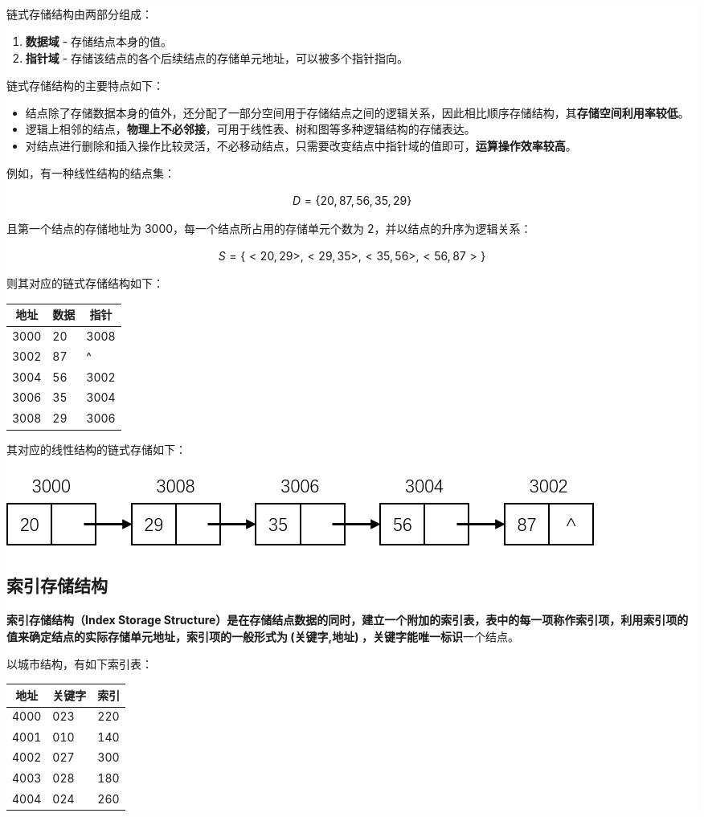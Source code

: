链式存储结构由两部分组成：

1. **数据域** - 存储结点本身的值。
2. **指针域** - 存储该结点的各个后续结点的存储单元地址，可以被多个指针指向。

链式存储结构的主要特点如下：

- 结点除了存储数据本身的值外，还分配了一部分空间用于存储结点之间的逻辑关系，因此相比顺序存储结构，其**存储空间利用率较低**。
- 逻辑上相邻的结点，**物理上不必邻接**，可用于线性表、树和图等多种逻辑结构的存储表达。
- 对结点进行删除和插入操作比较灵活，不必移动结点，只需要改变结点中指针域的值即可，**运算操作效率较高**。

例如，有一种线性结构的结点集：


$$
D=\{20,87,56,35,29\}
$$


且第一个结点的存储地址为 3000，每一个结点所占用的存储单元个数为 2，并以结点的升序为逻辑关系：


$$
S=\{<20,29>,<29,35>,<35,56>,<56,87>\}
$$


则其对应的链式存储结构如下：

| 地址 | 数据 | 指针 |
| ---- | ---- | ---- |
| 3000 | 20   | 3008 |
| 3002 | 87   | ^    |
| 3004 | 56   | 3002 |
| 3006 | 35   | 3004 |
| 3008 | 29   | 3006 |

其对应的线性结构的链式存储如下：

![](./images/线性结构的链式存储.png)

## 索引存储结构

**索引存储结构（Index Storage Structure）**是在存储结点数据的同时，建立一个附加的索引表，表中的每一项称作索引项，利用索引项的值来确定结点的实际存储单元地址，索引项的一般形式为 **(关键字,地址)** ，关键字能**唯一标识**一个结点。

以城市结构，有如下索引表：

| 地址 | 关键字 | 索引 |
| ---- | ------ | ---- |
| 4000 | 023    | 220  |
| 4001 | 010    | 140  |
| 4002 | 027    | 300  |
| 4003 | 028    | 180  |
| 4004 | 024    | 260  |
